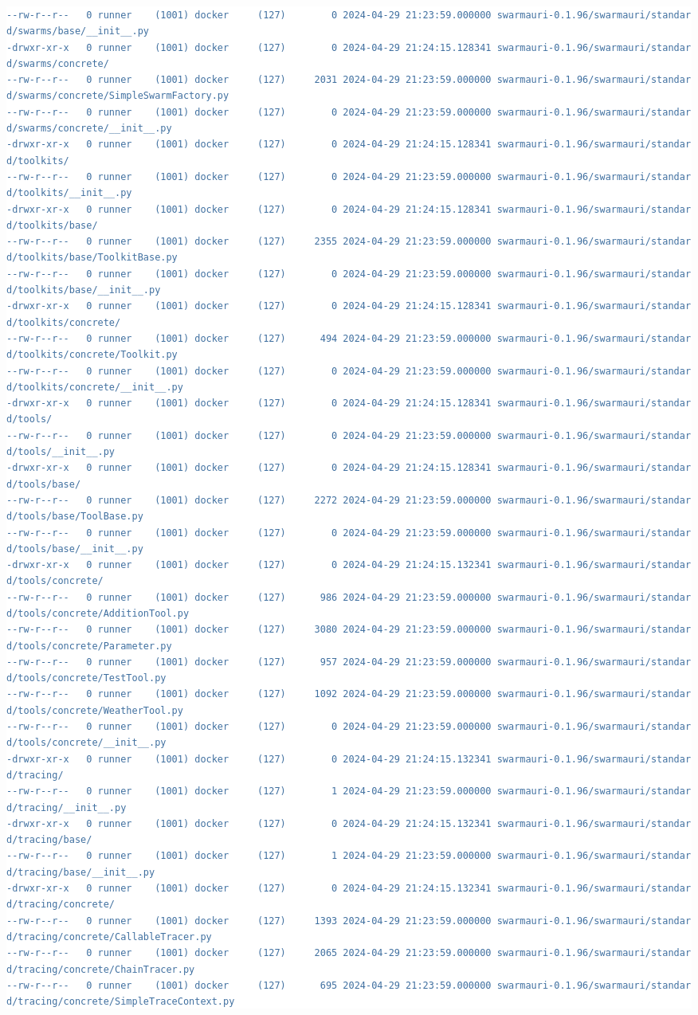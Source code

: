 ```diff
--rw-r--r--   0 runner    (1001) docker     (127)        0 2024-04-29 21:23:59.000000 swarmauri-0.1.96/swarmauri/standard/swarms/base/__init__.py
-drwxr-xr-x   0 runner    (1001) docker     (127)        0 2024-04-29 21:24:15.128341 swarmauri-0.1.96/swarmauri/standard/swarms/concrete/
--rw-r--r--   0 runner    (1001) docker     (127)     2031 2024-04-29 21:23:59.000000 swarmauri-0.1.96/swarmauri/standard/swarms/concrete/SimpleSwarmFactory.py
--rw-r--r--   0 runner    (1001) docker     (127)        0 2024-04-29 21:23:59.000000 swarmauri-0.1.96/swarmauri/standard/swarms/concrete/__init__.py
-drwxr-xr-x   0 runner    (1001) docker     (127)        0 2024-04-29 21:24:15.128341 swarmauri-0.1.96/swarmauri/standard/toolkits/
--rw-r--r--   0 runner    (1001) docker     (127)        0 2024-04-29 21:23:59.000000 swarmauri-0.1.96/swarmauri/standard/toolkits/__init__.py
-drwxr-xr-x   0 runner    (1001) docker     (127)        0 2024-04-29 21:24:15.128341 swarmauri-0.1.96/swarmauri/standard/toolkits/base/
--rw-r--r--   0 runner    (1001) docker     (127)     2355 2024-04-29 21:23:59.000000 swarmauri-0.1.96/swarmauri/standard/toolkits/base/ToolkitBase.py
--rw-r--r--   0 runner    (1001) docker     (127)        0 2024-04-29 21:23:59.000000 swarmauri-0.1.96/swarmauri/standard/toolkits/base/__init__.py
-drwxr-xr-x   0 runner    (1001) docker     (127)        0 2024-04-29 21:24:15.128341 swarmauri-0.1.96/swarmauri/standard/toolkits/concrete/
--rw-r--r--   0 runner    (1001) docker     (127)      494 2024-04-29 21:23:59.000000 swarmauri-0.1.96/swarmauri/standard/toolkits/concrete/Toolkit.py
--rw-r--r--   0 runner    (1001) docker     (127)        0 2024-04-29 21:23:59.000000 swarmauri-0.1.96/swarmauri/standard/toolkits/concrete/__init__.py
-drwxr-xr-x   0 runner    (1001) docker     (127)        0 2024-04-29 21:24:15.128341 swarmauri-0.1.96/swarmauri/standard/tools/
--rw-r--r--   0 runner    (1001) docker     (127)        0 2024-04-29 21:23:59.000000 swarmauri-0.1.96/swarmauri/standard/tools/__init__.py
-drwxr-xr-x   0 runner    (1001) docker     (127)        0 2024-04-29 21:24:15.128341 swarmauri-0.1.96/swarmauri/standard/tools/base/
--rw-r--r--   0 runner    (1001) docker     (127)     2272 2024-04-29 21:23:59.000000 swarmauri-0.1.96/swarmauri/standard/tools/base/ToolBase.py
--rw-r--r--   0 runner    (1001) docker     (127)        0 2024-04-29 21:23:59.000000 swarmauri-0.1.96/swarmauri/standard/tools/base/__init__.py
-drwxr-xr-x   0 runner    (1001) docker     (127)        0 2024-04-29 21:24:15.132341 swarmauri-0.1.96/swarmauri/standard/tools/concrete/
--rw-r--r--   0 runner    (1001) docker     (127)      986 2024-04-29 21:23:59.000000 swarmauri-0.1.96/swarmauri/standard/tools/concrete/AdditionTool.py
--rw-r--r--   0 runner    (1001) docker     (127)     3080 2024-04-29 21:23:59.000000 swarmauri-0.1.96/swarmauri/standard/tools/concrete/Parameter.py
--rw-r--r--   0 runner    (1001) docker     (127)      957 2024-04-29 21:23:59.000000 swarmauri-0.1.96/swarmauri/standard/tools/concrete/TestTool.py
--rw-r--r--   0 runner    (1001) docker     (127)     1092 2024-04-29 21:23:59.000000 swarmauri-0.1.96/swarmauri/standard/tools/concrete/WeatherTool.py
--rw-r--r--   0 runner    (1001) docker     (127)        0 2024-04-29 21:23:59.000000 swarmauri-0.1.96/swarmauri/standard/tools/concrete/__init__.py
-drwxr-xr-x   0 runner    (1001) docker     (127)        0 2024-04-29 21:24:15.132341 swarmauri-0.1.96/swarmauri/standard/tracing/
--rw-r--r--   0 runner    (1001) docker     (127)        1 2024-04-29 21:23:59.000000 swarmauri-0.1.96/swarmauri/standard/tracing/__init__.py
-drwxr-xr-x   0 runner    (1001) docker     (127)        0 2024-04-29 21:24:15.132341 swarmauri-0.1.96/swarmauri/standard/tracing/base/
--rw-r--r--   0 runner    (1001) docker     (127)        1 2024-04-29 21:23:59.000000 swarmauri-0.1.96/swarmauri/standard/tracing/base/__init__.py
-drwxr-xr-x   0 runner    (1001) docker     (127)        0 2024-04-29 21:24:15.132341 swarmauri-0.1.96/swarmauri/standard/tracing/concrete/
--rw-r--r--   0 runner    (1001) docker     (127)     1393 2024-04-29 21:23:59.000000 swarmauri-0.1.96/swarmauri/standard/tracing/concrete/CallableTracer.py
--rw-r--r--   0 runner    (1001) docker     (127)     2065 2024-04-29 21:23:59.000000 swarmauri-0.1.96/swarmauri/standard/tracing/concrete/ChainTracer.py
--rw-r--r--   0 runner    (1001) docker     (127)      695 2024-04-29 21:23:59.000000 swarmauri-0.1.96/swarmauri/standard/tracing/concrete/SimpleTraceContext.py
```